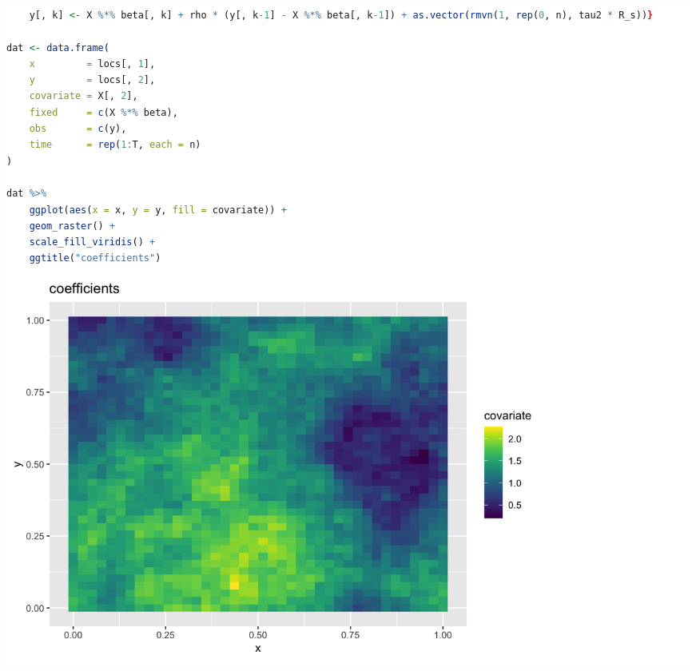 ```r
    y[, k] <- X %*% beta[, k] + rho * (y[, k-1] - X %*% beta[, k-1]) + as.vector(rmvn(1, rep(0, n), tau2 * R_s))}

dat <- data.frame(
    x         = locs[, 1],
    y         = locs[, 2],
    covariate = X[, 2], 
    fixed     = c(X %*% beta),
    obs       = c(y),
    time      = rep(1:T, each = n)
)

dat %>%
    ggplot(aes(x = x, y = y, fill = covariate)) +
    geom_raster() +
    scale_fill_viridis() +
    ggtitle("coefficients")
```

<img src="33-day-33_files/figure-html/unnamed-chunk-5-1.png" width="672" />
